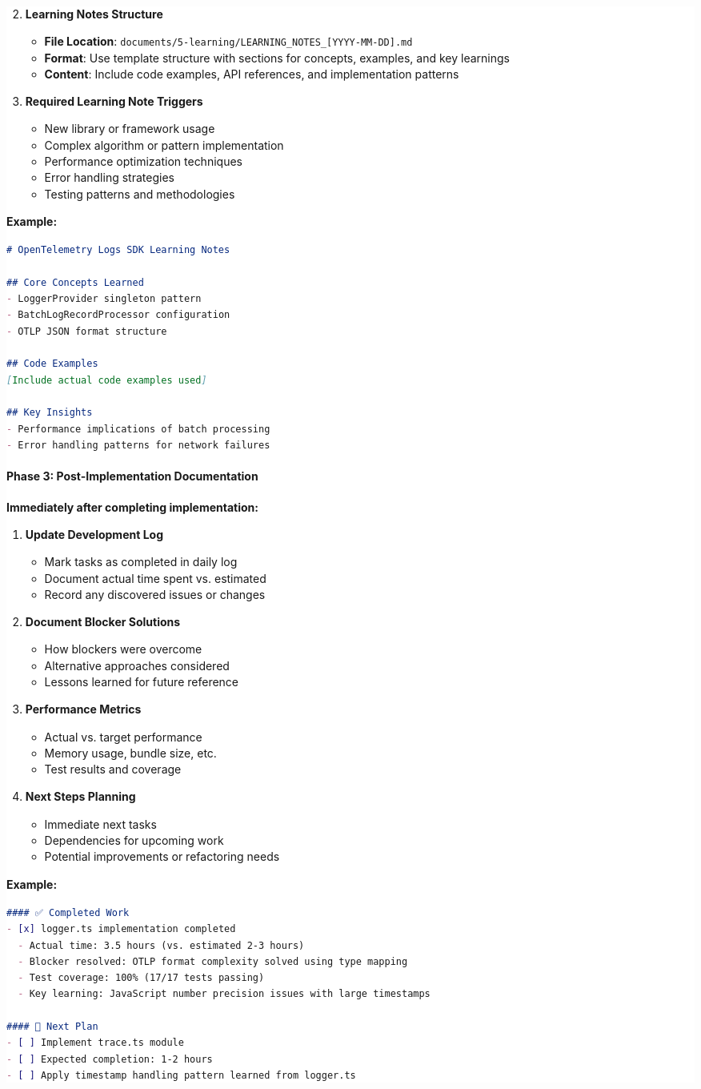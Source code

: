 2. **Learning Notes Structure**
   - **File Location**: `documents/5-learning/LEARNING_NOTES_[YYYY-MM-DD].md`
   - **Format**: Use template structure with sections for concepts, examples, and key learnings
   - **Content**: Include code examples, API references, and implementation patterns

3. **Required Learning Note Triggers**
   - New library or framework usage
   - Complex algorithm or pattern implementation
   - Performance optimization techniques
   - Error handling strategies
   - Testing patterns and methodologies

**Example:**
```markdown
# OpenTelemetry Logs SDK Learning Notes

## Core Concepts Learned
- LoggerProvider singleton pattern
- BatchLogRecordProcessor configuration
- OTLP JSON format structure

## Code Examples
[Include actual code examples used]

## Key Insights
- Performance implications of batch processing
- Error handling patterns for network failures
```

#### Phase 3: Post-Implementation Documentation
**Immediately after completing implementation:**

1. **Update Development Log**
   - Mark tasks as completed in daily log
   - Document actual time spent vs. estimated
   - Record any discovered issues or changes

2. **Document Blocker Solutions**
   - How blockers were overcome
   - Alternative approaches considered
   - Lessons learned for future reference

3. **Performance Metrics**
   - Actual vs. target performance
   - Memory usage, bundle size, etc.
   - Test results and coverage

4. **Next Steps Planning**
   - Immediate next tasks
   - Dependencies for upcoming work
   - Potential improvements or refactoring needs

**Example:**
```markdown
#### ✅ Completed Work
- [x] logger.ts implementation completed
  - Actual time: 3.5 hours (vs. estimated 2-3 hours)
  - Blocker resolved: OTLP format complexity solved using type mapping
  - Test coverage: 100% (17/17 tests passing)
  - Key learning: JavaScript number precision issues with large timestamps

#### 📝 Next Plan
- [ ] Implement trace.ts module
- [ ] Expected completion: 1-2 hours
- [ ] Apply timestamp handling pattern learned from logger.ts
```
